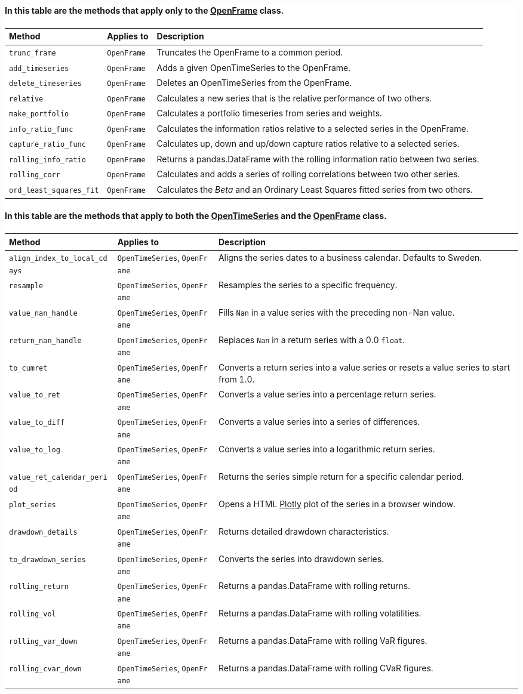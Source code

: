 #### In this table are the methods that apply only to the [OpenFrame](https://github.com/CaptorAB/OpenSeries/blob/master/openseries/frame.py) class.

| Method                  | Applies to  | Description                                                                        |
| :---------------------- | :---------- | :--------------------------------------------------------------------------------- |
| `trunc_frame`           | `OpenFrame` | Truncates the OpenFrame to a common period.                                        |
| `add_timeseries`        | `OpenFrame` | Adds a given OpenTimeSeries to the OpenFrame.                                      |
| `delete_timeseries`     | `OpenFrame` | Deletes an OpenTimeSeries from the OpenFrame.                                      |
| `relative`              | `OpenFrame` | Calculates a new series that is the relative performance of two others.            |
| `make_portfolio`        | `OpenFrame` | Calculates a portfolio timeseries from series and weights.                         |
| `info_ratio_func`       | `OpenFrame` | Calculates the information ratios relative to a selected series in the OpenFrame.  |
| `capture_ratio_func`    | `OpenFrame` | Calculates up, down and up/down capture ratios relative to a selected series.      |
| `rolling_info_ratio`    | `OpenFrame` | Returns a pandas.DataFrame with the rolling information ratio between two series.  |
| `rolling_corr`          | `OpenFrame` | Calculates and adds a series of rolling correlations between two other series.     |
| `ord_least_squares_fit` | `OpenFrame` | Calculates the _Beta_ and an Ordinary Least Squares fitted series from two others. |

#### In this table are the methods that apply to both the [OpenTimeSeries](https://github.com/CaptorAB/OpenSeries/blob/master/openseries/series.py) and the [OpenFrame](https://github.com/CaptorAB/OpenSeries/blob/master/openseries/frame.py) class.

| Method                       | Applies to                    | Description                                                                                                                                            |
| :--------------------------- | :---------------------------- | :----------------------------------------------------------------------------------------------------------------------------------------------------- |
| `align_index_to_local_cdays` | `OpenTimeSeries`, `OpenFrame` | Aligns the series dates to a business calendar. Defaults to Sweden.                                                                                    |
| `resample`                   | `OpenTimeSeries`, `OpenFrame` | Resamples the series to a specific frequency.                                                                                                          |
| `value_nan_handle`           | `OpenTimeSeries`, `OpenFrame` | Fills `Nan` in a value series with the preceding non-Nan value.                                                                                        |
| `return_nan_handle`          | `OpenTimeSeries`, `OpenFrame` | Replaces `Nan` in a return series with a 0.0 `float`.                                                                                                  |
| `to_cumret`                  | `OpenTimeSeries`, `OpenFrame` | Converts a return series into a value series or resets a value series to start from 1.0.                                                               |
| `value_to_ret`               | `OpenTimeSeries`, `OpenFrame` | Converts a value series into a percentage return series.                                                                                               |
| `value_to_diff`              | `OpenTimeSeries`, `OpenFrame` | Converts a value series into a series of differences.                                                                                                  |
| `value_to_log`               | `OpenTimeSeries`, `OpenFrame` | Converts a value series into a logarithmic return series.                                                                                              |
| `value_ret_calendar_period`  | `OpenTimeSeries`, `OpenFrame` | Returns the series simple return for a specific calendar period.                                                                                       |
| `plot_series`                | `OpenTimeSeries`, `OpenFrame` | Opens a HTML [Plotly](https://plotly.com/python/) plot of the series in a browser window.                                                              |
| `drawdown_details`           | `OpenTimeSeries`, `OpenFrame` | Returns detailed drawdown characteristics.                                                                                                             |
| `to_drawdown_series`         | `OpenTimeSeries`, `OpenFrame` | Converts the series into drawdown series.                                                                                                              |
| `rolling_return`             | `OpenTimeSeries`, `OpenFrame` | Returns a pandas.DataFrame with rolling returns.                                                                                                       |
| `rolling_vol`                | `OpenTimeSeries`, `OpenFrame` | Returns a pandas.DataFrame with rolling volatilities.                                                                                                  |
| `rolling_var_down`           | `OpenTimeSeries`, `OpenFrame` | Returns a pandas.DataFrame with rolling VaR figures.                                                                                                   |
| `rolling_cvar_down`          | `OpenTimeSeries`, `OpenFrame` | Returns a pandas.DataFrame with rolling CVaR figures.                                                                                                  |